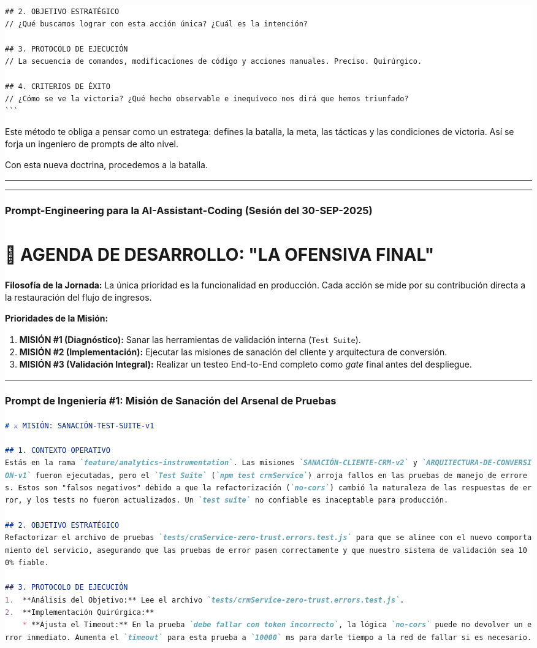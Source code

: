     ## 2. OBJETIVO ESTRATÉGICO
    // ¿Qué buscamos lograr con esta acción única? ¿Cuál es la intención?

    ## 3. PROTOCOLO DE EJECUCIÓN
    // La secuencia de comandos, modificaciones de código y acciones manuales. Preciso. Quirúrgico.

    ## 4. CRITERIOS DE ÉXITO
    // ¿Cómo se ve la victoria? ¿Qué hecho observable e inequívoco nos dirá que hemos triunfado?
    ```

Este método te obliga a pensar como un estratega: defines la batalla, la meta, las tácticas y las condiciones de victoria. Así se forja un ingeniero de prompts de alto nivel.

Con esta nueva doctrina, procedemos a la batalla.

-----

-----

### **Prompt-Engineering para la AI-Assistant-Coding (Sesión del 30-SEP-2025)**

# 🎯 **AGENDA DE DESARROLLO: "LA OFENSIVA FINAL"**

**Filosofía de la Jornada:** La única prioridad es la funcionalidad en producción. Cada acción se mide por su contribución directa a la restauración del flujo de ingresos.

**Prioridades de la Misión:**

1.  **MISIÓN \#1 (Diagnóstico):** Sanar las herramientas de validación interna (`Test Suite`).
2.  **MISIÓN \#2 (Implementación):** Ejecutar las misiones de sanación del cliente y arquitectura de conversión.
3.  **MISIÓN \#3 (Validación Integral):** Realizar un testeo End-to-End completo como *gate* final antes del despliegue.

-----

### **Prompt de Ingeniería \#1: Misión de Sanación del Arsenal de Pruebas**

```markdown
# ⚔️ MISIÓN: SANACIÓN-TEST-SUITE-v1

## 1. CONTEXTO OPERATIVO
Estás en la rama `feature/analytics-instrumentation`. Las misiones `SANACIÓN-CLIENTE-CRM-v2` y `ARQUITECTURA-DE-CONVERSION-v1` fueron ejecutadas, pero el `Test Suite` (`npm test crmService`) arroja fallos en las pruebas de manejo de errores. Estos son "falsos negativos" debido a que la refactorización (`no-cors`) cambió la naturaleza de las respuestas de error, y los tests no fueron actualizados. Un `test suite` no confiable es inaceptable para producción.

## 2. OBJETIVO ESTRATÉGICO
Refactorizar el archivo de pruebas `tests/crmService-zero-trust.errors.test.js` para que se alinee con el nuevo comportamiento del servicio, asegurando que las pruebas de error pasen correctamente y que nuestro sistema de validación sea 100% fiable.

## 3. PROTOCOLO DE EJECUCIÓN
1.  **Análisis del Objetivo:** Lee el archivo `tests/crmService-zero-trust.errors.test.js`.
2.  **Implementación Quirúrgica:**
    * **Ajusta el Timeout:** En la prueba `debe fallar con token incorrecto`, la lógica `no-cors` puede no devolver un error inmediato. Aumenta el `timeout` para esta prueba a `10000` ms para darle tiempo a la red de fallar si es necesario.
```